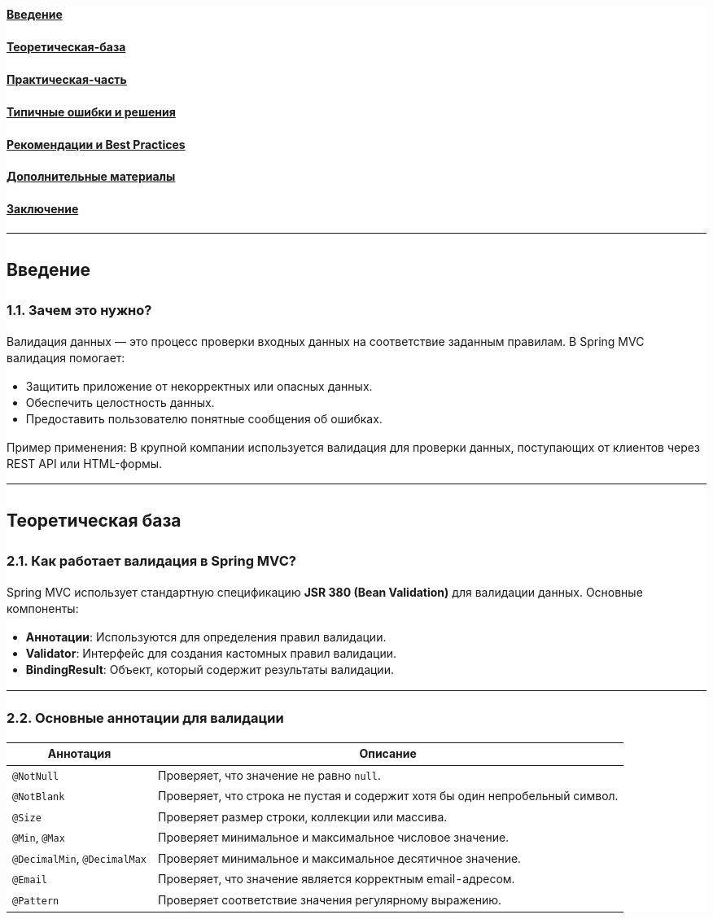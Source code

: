 #### [Введение](#Введение-1)
#### [Теоретическая-база](#Теоретическая-база-1)
#### [Практическая-часть](#Практическая-часть-1)
#### [Типичные ошибки и решения](#Типичные-ошибки-и-решения-1)
#### [Рекомендации и Best Practices](#Рекомендации-и-Best-Practices-1)
#### [Дополнительные материалы](#Дополнительные-материалы-1)
#### [Заключение](#Заключение-1)

---

## Введение

### 1.1. Зачем это нужно?
Валидация данных — это процесс проверки входных данных на соответствие заданным правилам. В Spring MVC валидация помогает:
- Защитить приложение от некорректных или опасных данных.
- Обеспечить целостность данных.
- Предоставить пользователю понятные сообщения об ошибках.

Пример применения: В крупной компании используется валидация для проверки данных, поступающих от клиентов через REST API или HTML-формы.

---

## Теоретическая база

### 2.1. Как работает валидация в Spring MVC?

Spring MVC использует стандартную спецификацию **JSR 380 (Bean Validation)** для валидации данных. Основные компоненты:
- **Аннотации**: Используются для определения правил валидации.
- **Validator**: Интерфейс для создания кастомных правил валидации.
- **BindingResult**: Объект, который содержит результаты валидации.

---

### 2.2. Основные аннотации для валидации

| Аннотация         | Описание                                                                 |
|-------------------|--------------------------------------------------------------------------|
| `@NotNull`        | Проверяет, что значение не равно `null`.                                  |
| `@NotBlank`       | Проверяет, что строка не пустая и содержит хотя бы один непробельный символ. |
| `@Size`           | Проверяет размер строки, коллекции или массива.                           |
| `@Min`, `@Max`    | Проверяет минимальное и максимальное числовое значение.                   |
| `@DecimalMin`, `@DecimalMax` | Проверяет минимальное и максимальное десятичное значение.             |
| `@Email`          | Проверяет, что значение является корректным email-адресом.                 |
| `@Pattern`        | Проверяет соответствие значения регулярному выражению.                    |
